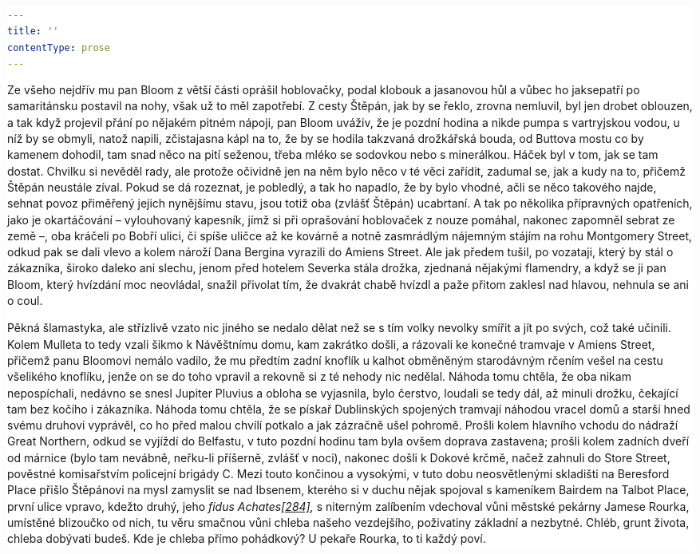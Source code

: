 ```yaml
---
title: ''
contentType: prose
---
```


Ze všeho nejdřív mu pan Bloom z větší části oprášil hoblovačky, podal klobouk a jasanovou hůl a vůbec ho jaksepatří po samaritánsku postavil na nohy, však už to měl zapotřebí. Z cesty Štěpán, jak by se řeklo, zrovna nemluvil, byl jen drobet oblouzen, a tak když projevil přání po nějakém pitném nápoji, pan Bloom uváživ, že je pozdní hodina a nikde pumpa s vartryjskou vodou, u níž by se obmyli, natož napili, zčistajasna kápl na to, že by se hodila takzvaná drožkářská bouda, od Buttova mostu co by kamenem dohodil, tam snad něco na pití seženou, třeba mléko se sodovkou nebo s minerálkou. Háček byl v tom, jak se tam dostat. Chvilku si nevěděl rady, ale protože očividně jen na něm bylo něco v té věci zařídit, zadumal se, jak a kudy na to, přičemž Štěpán neustále zíval. Pokud se dá rozeznat, je pobledlý, a tak ho napadlo, že by bylo vhodné, ačli se něco takového najde, sehnat povoz přiměřený jejich nynějšímu stavu, jsou totiž oba (zvlášť Štěpán) ucabrtaní. A tak po několika přípravných opatřeních, jako je okartáčování – vylouhovaný kapesník, jímž si při oprašování hoblovaček z nouze pomáhal, nakonec zapomněl sebrat ze země –, oba kráčeli po Bobří ulici, či spíše uličce až ke kovárně a notně zasmrádlým nájemným stájím na rohu Montgomery Street, odkud pak se dali vlevo a kolem nároží Dana Bergina vyrazili do Amiens Street. Ale jak předem tušil, po vozataji, který by stál o zákazníka, široko daleko ani slechu, jenom před hotelem Severka stála drožka, zjednaná nějakými flamendry, a když se ji pan Bloom, který hvízdání moc neovládal, snažil přivolat tím, že dvakrát chabě hvízdl a paže přitom zaklesl nad hlavou, nehnula se ani o coul.

Pěkná šlamastyka, ale střízlivě vzato nic jiného se nedalo dělat než se s tím volky nevolky smířit a jít po svých, což také učinili. Kolem Mulleta to tedy vzali šikmo k Návěštnímu domu, kam zakrátko došli, a rázovali ke konečné tramvaje v Amiens Street, přičemž panu Bloomovi nemálo vadilo, že mu předtím zadní knoflík u kalhot obměněným starodávným rčením vešel na cestu všelikého knoflíku, jenže on se do toho vpravil a rekovně si z té nehody nic nedělal. Náhoda tomu chtěla, že oba nikam nepospíchali, nedávno se snesl Jupiter Pluvius a obloha se vyjasnila, bylo čerstvo, loudali se tedy dál, až minuli drožku, čekající tam bez kočího i zákazníka. Náhoda tomu chtěla, že se pískař Dublinských spojených tramvají náhodou vracel domů a starší hned svému druhovi vyprávěl, co ho před malou chvílí potkalo a jak zázračně ušel pohromě. Prošli kolem hlavního vchodu do nádraží Great Northern, odkud se vyjíždí do Belfastu, v tuto pozdní hodinu tam byla ovšem doprava zastavena; prošli kolem zadních dveří od márnice (bylo tam nevábně, neřku-li příšerně, zvlášť v noci), nakonec došli k Dokové krčmě, načež zahnuli do Store Street, pověstné komisařstvím policejní brigády C. Mezi touto končinou a vysokými, v tuto dobu neosvětlenými skladišti na Beresford Place přišlo Štěpánovi na mysl zamyslit se nad Ibsenem, kterého si v duchu nějak spojoval s kameníkem Bairdem na Talbot Place, první ulice vpravo, kdežto druhý, jeho _fidus Achates_[_\[284\]_](./resources/undefined)_,_ s niterným zalíbením vdechoval vůni městské pekárny Jamese Rourka, umístěné blizoučko od nich, tu věru smačnou vůni chleba našeho vezdejšího, poživatiny základní a nezbytné. Chléb, grunt života, chleba dobývati budeš. Kde je chleba přímo pohádkový? U pekaře Rourka, to ti každý poví.
